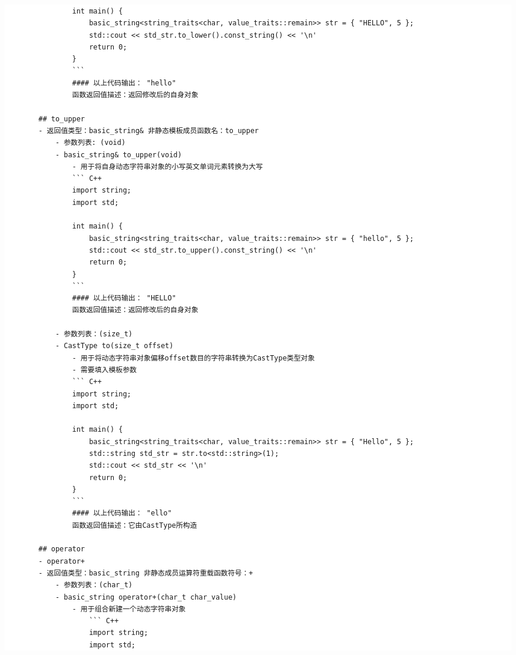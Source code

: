                    int main() {
                        basic_string<string_traits<char, value_traits::remain>> str = { "HELLO", 5 };
                        std::cout << std_str.to_lower().const_string() << '\n'
                        return 0;
                    }
                    ```
                    #### 以上代码输出： "hello"
                    函数返回值描述：返回修改后的自身对象

            ## to_upper
            - 返回值类型：basic_string& 非静态模板成员函数名：to_upper
                - 参数列表: (void)
                - basic_string& to_upper(void)
                    - 用于将自身动态字符串对象的小写英文单词元素转换为大写
                    ``` C++
                    import string;
                    import std;

                    int main() {
                        basic_string<string_traits<char, value_traits::remain>> str = { "hello", 5 };
                        std::cout << std_str.to_upper().const_string() << '\n'
                        return 0;
                    }
                    ```
                    #### 以上代码输出： "HELLO"
                    函数返回值描述：返回修改后的自身对象
                
                - 参数列表：(size_t)
                - CastType to(size_t offset)
                    - 用于将动态字符串对象偏移offset数目的字符串转换为CastType类型对象
                    - 需要填入模板参数
                    ``` C++
                    import string;
                    import std;

                    int main() {
                        basic_string<string_traits<char, value_traits::remain>> str = { "Hello", 5 };
                        std::string std_str = str.to<std::string>(1);
                        std::cout << std_str << '\n'
                        return 0;
                    }
                    ```
                    #### 以上代码输出： "ello"
                    函数返回值描述：它由CastType所构造

            ## operator
            - operator+
            - 返回值类型：basic_string 非静态成员运算符重载函数符号：+
                - 参数列表：(char_t)
                - basic_string operator+(char_t char_value)
                    - 用于组合新建一个动态字符串对象
                        ``` C++
                        import string;
                        import std;
